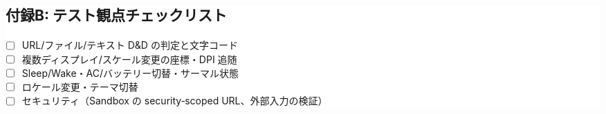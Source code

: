 ## 付録B: テスト観点チェックリスト
- [ ] URL/ファイル/テキスト D&D の判定と文字コード  
- [ ] 複数ディスプレイ/スケール変更の座標・DPI 追随  
- [ ] Sleep/Wake・AC/バッテリー切替・サーマル状態  
- [ ] ロケール変更・テーマ切替  
- [ ] セキュリティ（Sandbox の security‑scoped URL、外部入力の検証）
